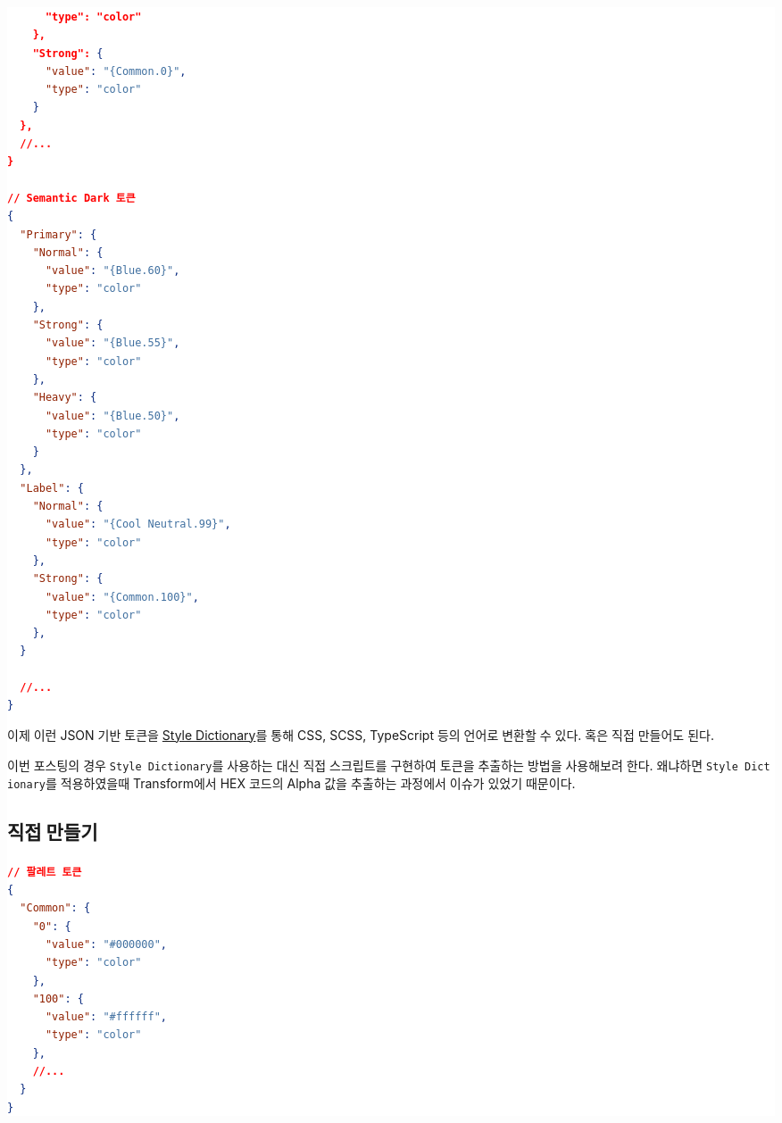 ```json
      "type": "color"
    },
    "Strong": {
      "value": "{Common.0}",
      "type": "color"
    }
  },
  //...
}

// Semantic Dark 토큰
{
  "Primary": {
    "Normal": {
      "value": "{Blue.60}",
      "type": "color"
    },
    "Strong": {
      "value": "{Blue.55}",
      "type": "color"
    },
    "Heavy": {
      "value": "{Blue.50}",
      "type": "color"
    }
  },
  "Label": {
    "Normal": {
      "value": "{Cool Neutral.99}",
      "type": "color"
    },
    "Strong": {
      "value": "{Common.100}",
      "type": "color"
    },
  }

  //...
}
```

이제 이런 JSON 기반 토큰을 [Style Dictionary](https://styledictionary.com/)를 통해 CSS, SCSS, TypeScript 등의 언어로 변환할 수 있다. 혹은 직접 만들어도 된다.

이번 포스팅의 경우 `Style Dictionary`를 사용하는 대신 직접 스크립트를 구현하여 토큰을 추출하는 방법을 사용해보려 한다. 왜냐하면 `Style Dictionary`를 적용하였을때 Transform에서 HEX 코드의 Alpha 값을 추출하는 과정에서 이슈가 있었기 때문이다.

## 직접 만들기

```json
// 팔레트 토큰
{
  "Common": {
    "0": {
      "value": "#000000",
      "type": "color"
    },
    "100": {
      "value": "#ffffff",
      "type": "color"
    },
    //...
  }
}
```